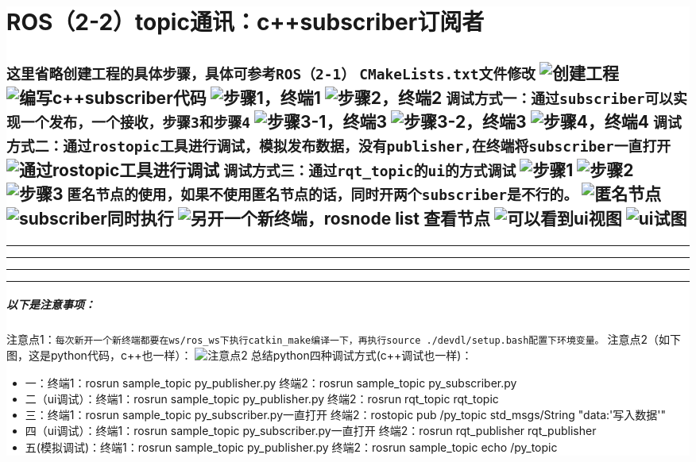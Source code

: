 
# ROS（2-2）topic通讯：c++subscriber订阅者
`这里省略创建工程的具体步骤，具体可参考ROS（2-1）`
`CMakeLists.txt文件修改`
![创建工程](https://upload-images.jianshu.io/upload_images/13571632-81551bb6af6c8874.png?imageMogr2/auto-orient/strip%7CimageView2/2/w/1240)
![编写c++subscriber代码](https://upload-images.jianshu.io/upload_images/13571632-8851948b9ba36d3f.png?imageMogr2/auto-orient/strip%7CimageView2/2/w/1240)
![步骤1，终端1](https://upload-images.jianshu.io/upload_images/13571632-8336c9903ff6f9aa.png?imageMogr2/auto-orient/strip%7CimageView2/2/w/1240)
![步骤2，终端2](https://upload-images.jianshu.io/upload_images/13571632-28bd29613d85e832.png?imageMogr2/auto-orient/strip%7CimageView2/2/w/1240)
`调试方式一：通过subscriber可以实现一个发布，一个接收，步骤3和步骤4`
![步骤3-1，终端3](https://upload-images.jianshu.io/upload_images/13571632-3b0c6b4685b23f75.png?imageMogr2/auto-orient/strip%7CimageView2/2/w/1240)
![步骤3-2，终端3](https://upload-images.jianshu.io/upload_images/13571632-46ecf66ba965a753.png?imageMogr2/auto-orient/strip%7CimageView2/2/w/1240)
![步骤4，终端4](https://upload-images.jianshu.io/upload_images/13571632-f12e4ddac57df763.png?imageMogr2/auto-orient/strip%7CimageView2/2/w/1240)
`调试方式二：通过rostopic工具进行调试，模拟发布数据，没有publisher,在终端将subscriber一直打开`
![通过rostopic工具进行调试](https://upload-images.jianshu.io/upload_images/13571632-677c2da6719e8ffd.png?imageMogr2/auto-orient/strip%7CimageView2/2/w/1240)
`调试方式三：通过rqt_topic的ui的方式调试`
![步骤1](https://upload-images.jianshu.io/upload_images/13571632-2695b5e38cca716b.png?imageMogr2/auto-orient/strip%7CimageView2/2/w/1240)
![步骤2](https://upload-images.jianshu.io/upload_images/13571632-b95b7ea30cc91525.png?imageMogr2/auto-orient/strip%7CimageView2/2/w/1240)
![步骤3](https://upload-images.jianshu.io/upload_images/13571632-921131e6d38db8a0.png?imageMogr2/auto-orient/strip%7CimageView2/2/w/1240)
`匿名节点的使用，如果不使用匿名节点的话，同时开两个subscriber是不行的。`
![匿名节点](https://upload-images.jianshu.io/upload_images/13571632-21a9fb89b20dfe1d.png?imageMogr2/auto-orient/strip%7CimageView2/2/w/1240)
![subscriber同时执行](https://upload-images.jianshu.io/upload_images/13571632-a75651e4e9bb9378.png?imageMogr2/auto-orient/strip%7CimageView2/2/w/1240)
![另开一个新终端，rosnode list 查看节点](https://upload-images.jianshu.io/upload_images/13571632-b5fec534bc834513.png?imageMogr2/auto-orient/strip%7CimageView2/2/w/1240)
![可以看到ui视图](https://upload-images.jianshu.io/upload_images/13571632-4cd4ec293c536e14.png?imageMogr2/auto-orient/strip%7CimageView2/2/w/1240)
![ui试图](https://upload-images.jianshu.io/upload_images/13571632-5e4120c6ffe3f88a.png?imageMogr2/auto-orient/strip%7CimageView2/2/w/1240)
---------------------------------------------------------------------------------------
---------------------------------------------------------------------------------------
---------------------------------------------------------------------------------------
---------------------------------------------------------------------------------------
---------------------------------------------------------------------------------------
##### 以下是注意事项：
注意点1：`每次新开一个新终端都要在ws/ros_ws下执行catkin_make编译一下，再执行source ./devdl/setup.bash配置下环境变量。`
注意点2（如下图，这是python代码，c++也一样）：
![注意点2](https://upload-images.jianshu.io/upload_images/13571632-d9b7155eff58791c.png?imageMogr2/auto-orient/strip%7CimageView2/2/w/1240)
总结python四种调试方式(c++调试也一样)：
- 一：终端1：rosrun sample_topic py_publisher.py
         终端2：rosrun sample_topic py_subscriber.py
- 二（ui调试）：终端1：rosrun sample_topic py_publisher.py
         终端2：rosrun rqt_topic rqt_topic
- 三：终端1：rosrun sample_topic py_subscriber.py一直打开
         终端2：rostopic pub /py_topic std_msgs/String "data:'写入数据'"
- 四（ui调试）：终端1：rosrun sample_topic py_subscriber.py一直打开
         终端2：rosrun rqt_publisher rqt_publisher 
- 五(模拟调试)：终端1：rosrun sample_topic py_publisher.py
         终端2：rosrun sample_topic echo /py_topic
